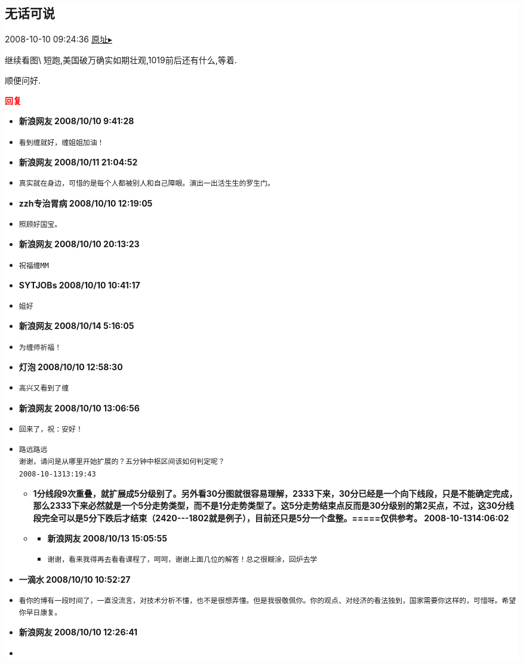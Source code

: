 ## 无话可说
2008-10-10 09:24:36
[原址▸](http://www.fxgan.com/chan_time/2008_07_12/1088.htm)


继续看图\ 短跑,美国破万确实如期壮观,1019前后还有什么,等着.

顺便问好.




<font color='red'>**回复**</font>


- **新浪网友 2008/10/10 9:41:28**
- ```
  看到缠就好，缠姐姐加油！
  ```
- **新浪网友 2008/10/11 21:04:52**
- ```
  真实就在身边，可惜的是每个人都被别人和自己障眼。演出一出活生生的罗生门。
  ```
- **zzh专治胃病 2008/10/10 12:19:05**
- ```
  照顾好国宝。
  ```
- **新浪网友 2008/10/10 20:13:23**
- ```
  祝福缠MM
  ```
- **SYTJOBs 2008/10/10 10:41:17**
- ```
  姐好
  ```
- **新浪网友 2008/10/14 5:16:05**
- ```
  为缠师祈福！
  ```
- **灯泡 2008/10/10 12:58:30**
- ```
  高兴又看到了缠
  ```
- **新浪网友 2008/10/10 13:06:56**
- ```
  回来了，祝：安好！
  ```
- ```
  路远路远
  谢谢，请问是从哪里开始扩展的？五分钟中枢区间该如何判定呢？
  2008-10-1313:19:43
  ```
   - **1分线段9次重叠，就扩展成5分级别了。另外看30分图就很容易理解，2333下来，30分已经是一个向下线段，只是不能确定完成，那么2333下来必然就是一个5分走势类型，而不是1分走势类型了。这5分走势结束点反而是30分级别的第2买点，不过，这30分线段完全可以是5分下跌后才结束（2420---1802就是例子），目前还只是5分一个盘整。=====仅供参考。 2008-10-1314:06:02**
   - ```

     ```
      - **新浪网友 2008/10/13 15:05:55**
      - ```
        谢谢，看来我得再去看看课程了，呵呵，谢谢上面几位的解答！总之很糊涂，回炉去学
        ```
- **一滴水 2008/10/10 10:52:27**
- ```
  看你的博有一段时间了，一直没流言，对技术分析不懂，也不是很想弄懂。但是我很敬佩你。你的观点、对经济的看法独到，国家需要你这样的，可惜呀。希望你早日康复。
  ```
- **新浪网友 2008/10/10 12:26:41**
- ```